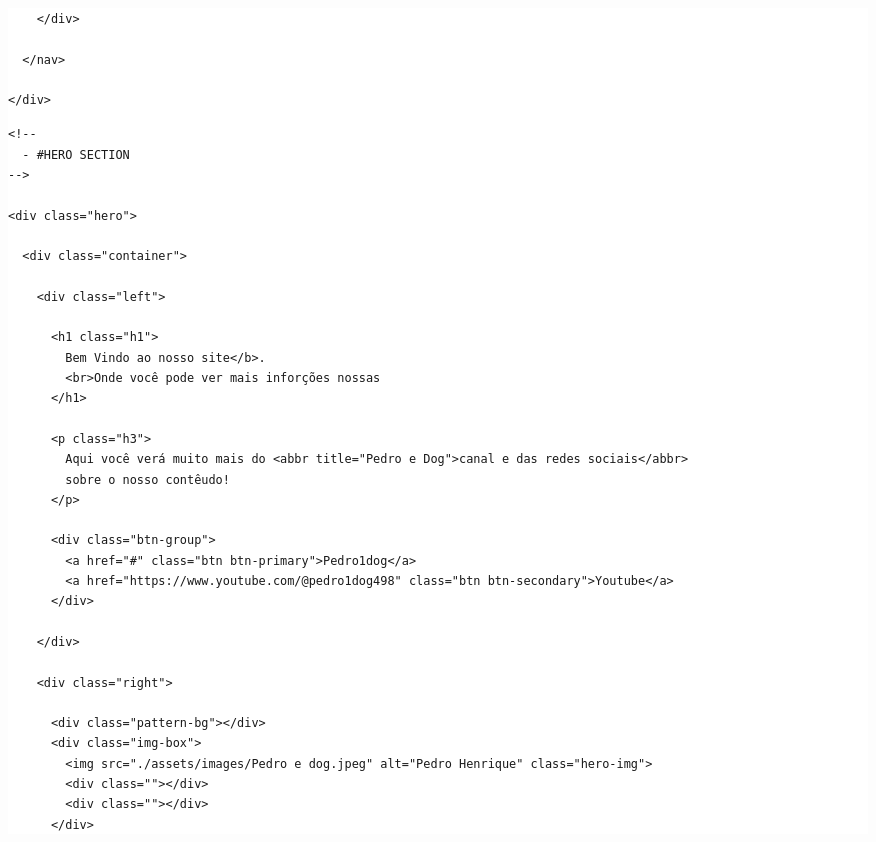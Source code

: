         </div>

      </nav>

    </div>

  </header>





  <main>

    <!--
      - #HERO SECTION
    -->

    <div class="hero">

      <div class="container">

        <div class="left">

          <h1 class="h1">
            Bem Vindo ao nosso site</b>.
            <br>Onde você pode ver mais inforções nossas
          </h1>

          <p class="h3">
            Aqui você verá muito mais do <abbr title="Pedro e Dog">canal e das redes sociais</abbr>
            sobre o nosso contêudo!
          </p>

          <div class="btn-group">
            <a href="#" class="btn btn-primary">Pedro1dog</a>
            <a href="https://www.youtube.com/@pedro1dog498" class="btn btn-secondary">Youtube</a>
          </div>

        </div>

        <div class="right">

          <div class="pattern-bg"></div>
          <div class="img-box">
            <img src="./assets/images/Pedro e dog.jpeg" alt="Pedro Henrique" class="hero-img">
            <div class=""></div>
            <div class=""></div>
          </div>
